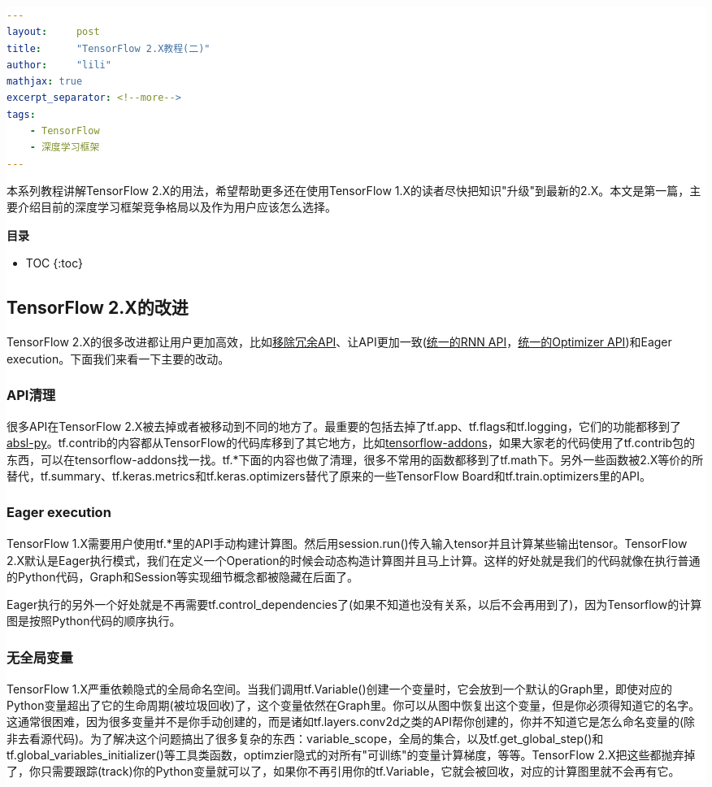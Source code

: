 ```yaml
---
layout:     post
title:      "TensorFlow 2.X教程(二)" 
author:     "lili" 
mathjax: true
excerpt_separator: <!--more-->
tags:
    - TensorFlow
    - 深度学习框架
---
```


本系列教程讲解TensorFlow 2.X的用法，希望帮助更多还在使用TensorFlow 1.X的读者尽快把知识"升级"到最新的2.X。本文是第一篇，主要介绍目前的深度学习框架竞争格局以及作为用户应该怎么选择。



**目录**
* TOC
{:toc}

## TensorFlow 2.X的改进 

TensorFlow 2.X的很多改进都让用户更加高效，比如[移除冗余API](https://github.com/tensorflow/community/blob/master/rfcs/20180827-api-names.md)、让API更加一致([统一的RNN API](https://github.com/tensorflow/community/blob/master/rfcs/20180920-unify-rnn-interface.md)，[统一的Optimizer API](https://github.com/tensorflow/community/blob/master/rfcs/20181016-optimizer-unification.md))和Eager execution。下面我们来看一下主要的改动。


### API清理

很多API在TensorFlow 2.X被去掉或者被移动到不同的地方了。最重要的包括去掉了tf.app、tf.flags和tf.logging，它们的功能都移到了[absl-py](https://github.com/abseil/abseil-py)。tf.contrib的内容都从TensorFlow的代码库移到了其它地方，比如[tensorflow-addons](https://github.com/tensorflow/addons)，如果大家老的代码使用了tf.contrib包的东西，可以在tensorflow-addons找一找。tf.*下面的内容也做了清理，很多不常用的函数都移到了tf.math下。另外一些函数被2.X等价的所替代，tf.summary、tf.keras.metrics和tf.keras.optimizers替代了原来的一些TensorFlow Board和tf.train.optimizers里的API。

### Eager execution


TensorFlow 1.X需要用户使用tf.*里的API手动构建计算图。然后用session.run()传入输入tensor并且计算某些输出tensor。TensorFlow 2.X默认是Eager执行模式，我们在定义一个Operation的时候会动态构造计算图并且马上计算。这样的好处就是我们的代码就像在执行普通的Python代码，Graph和Session等实现细节概念都被隐藏在后面了。



Eager执行的另外一个好处就是不再需要tf.control_dependencies了(如果不知道也没有关系，以后不会再用到了)，因为Tensorflow的计算图是按照Python代码的顺序执行。


### 无全局变量


TensorFlow 1.X严重依赖隐式的全局命名空间。当我们调用tf.Variable()创建一个变量时，它会放到一个默认的Graph里，即使对应的Python变量超出了它的生命周期(被垃圾回收)了，这个变量依然在Graph里。你可以从图中恢复出这个变量，但是你必须得知道它的名字。这通常很困难，因为很多变量并不是你手动创建的，而是诸如tf.layers.conv2d之类的API帮你创建的，你并不知道它是怎么命名变量的(除非去看源代码)。为了解决这个问题搞出了很多复杂的东西：variable_scope，全局的集合，以及tf.get_global_step()和tf.global_variables_initializer()等工具类函数，optimzier隐式的对所有"可训练"的变量计算梯度，等等。TensorFlow 2.X把这些都抛弃掉了，你只需要跟踪(track)你的Python变量就可以了，如果你不再引用你的tf.Variable，它就会被回收，对应的计算图里就不会再有它。

